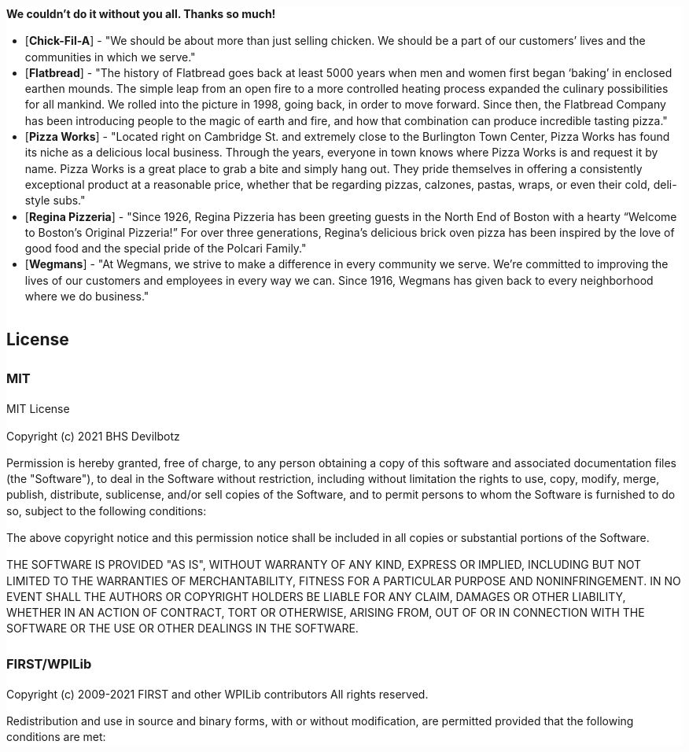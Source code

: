 **We couldn’t do it without you all. Thanks so much!**

- [**Chick-Fil-A**] - "We should be about more than just selling chicken. We should be a part of our customers’ lives and the communities in which we serve."
- [**Flatbread**] - "The history of Flatbread goes back at least 5000 years when men and women first began ‘baking’ in enclosed earthen mounds. The simple leap from an open fire to a more controlled heating process expanded the culinary possibilities for all mankind. We rolled into the picture in 1998, going back, in order to move forward. Since then, the Flatbread Company has been introducing people to the magic of earth and fire, and how that combination can produce incredible tasting pizza."
- [**Pizza Works**] - "Located right on Cambridge St. and extremely close to the Burlington Town Center, Pizza Works has found its niche as a delicious local business. Through the years, everyone in town knows where Pizza Works is and request it by name. Pizza Works is a great place to grab a bite and simply hang out. They pride themselves in offering a consistently exceptional product at a reasonable price, whether that be regarding pizzas, calzones, pastas, wraps, or even their cold, deli-style subs."
- [**Regina Pizzeria**] - "Since 1926, Regina Pizzeria has been greeting guests in the North End of Boston with a hearty “Welcome to Boston’s Original Pizzeria!” For over three generations, Regina’s delicious brick oven pizza has been inspired by the love of good food and the special pride of the Polcari Family."
- [**Wegmans**] - "At Wegmans, we strive to make a difference in every community we serve. We’re committed to improving the lives of our customers and employees in every way we can. Since 1916, Wegmans has given back to every neighborhood where we do business."


## License

### MIT
MIT License

Copyright (c) 2021 BHS Devilbotz

Permission is hereby granted, free of charge, to any person obtaining a copy
of this software and associated documentation files (the "Software"), to deal
in the Software without restriction, including without limitation the rights
to use, copy, modify, merge, publish, distribute, sublicense, and/or sell
copies of the Software, and to permit persons to whom the Software is
furnished to do so, subject to the following conditions:

The above copyright notice and this permission notice shall be included in all
copies or substantial portions of the Software.

THE SOFTWARE IS PROVIDED "AS IS", WITHOUT WARRANTY OF ANY KIND, EXPRESS OR
IMPLIED, INCLUDING BUT NOT LIMITED TO THE WARRANTIES OF MERCHANTABILITY,
FITNESS FOR A PARTICULAR PURPOSE AND NONINFRINGEMENT. IN NO EVENT SHALL THE
AUTHORS OR COPYRIGHT HOLDERS BE LIABLE FOR ANY CLAIM, DAMAGES OR OTHER
LIABILITY, WHETHER IN AN ACTION OF CONTRACT, TORT OR OTHERWISE, ARISING FROM,
OUT OF OR IN CONNECTION WITH THE SOFTWARE OR THE USE OR OTHER DEALINGS IN THE
SOFTWARE.

### FIRST/WPILib
Copyright (c) 2009-2021 FIRST and other WPILib contributors All rights reserved.

Redistribution and use in source and binary forms, with or without modification, are permitted provided that the following conditions are met:
